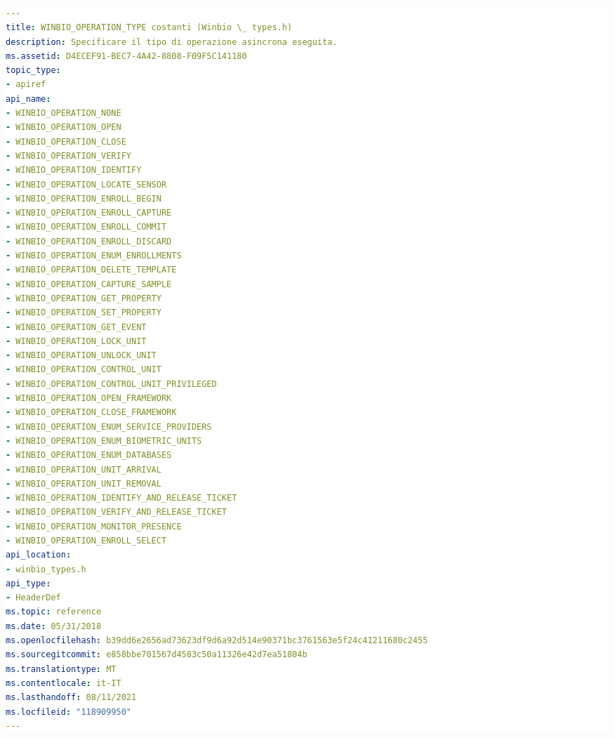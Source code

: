 ```yaml
---
title: WINBIO_OPERATION_TYPE costanti (Winbio \_ types.h)
description: Specificare il tipo di operazione asincrona eseguita.
ms.assetid: D4ECEF91-BEC7-4A42-8808-F09F5C141180
topic_type:
- apiref
api_name:
- WINBIO_OPERATION_NONE
- WINBIO_OPERATION_OPEN
- WINBIO_OPERATION_CLOSE
- WINBIO_OPERATION_VERIFY
- WINBIO_OPERATION_IDENTIFY
- WINBIO_OPERATION_LOCATE_SENSOR
- WINBIO_OPERATION_ENROLL_BEGIN
- WINBIO_OPERATION_ENROLL_CAPTURE
- WINBIO_OPERATION_ENROLL_COMMIT
- WINBIO_OPERATION_ENROLL_DISCARD
- WINBIO_OPERATION_ENUM_ENROLLMENTS
- WINBIO_OPERATION_DELETE_TEMPLATE
- WINBIO_OPERATION_CAPTURE_SAMPLE
- WINBIO_OPERATION_GET_PROPERTY
- WINBIO_OPERATION_SET_PROPERTY
- WINBIO_OPERATION_GET_EVENT
- WINBIO_OPERATION_LOCK_UNIT
- WINBIO_OPERATION_UNLOCK_UNIT
- WINBIO_OPERATION_CONTROL_UNIT
- WINBIO_OPERATION_CONTROL_UNIT_PRIVILEGED
- WINBIO_OPERATION_OPEN_FRAMEWORK
- WINBIO_OPERATION_CLOSE_FRAMEWORK
- WINBIO_OPERATION_ENUM_SERVICE_PROVIDERS
- WINBIO_OPERATION_ENUM_BIOMETRIC_UNITS
- WINBIO_OPERATION_ENUM_DATABASES
- WINBIO_OPERATION_UNIT_ARRIVAL
- WINBIO_OPERATION_UNIT_REMOVAL
- WINBIO_OPERATION_IDENTIFY_AND_RELEASE_TICKET
- WINBIO_OPERATION_VERIFY_AND_RELEASE_TICKET
- WINBIO_OPERATION_MONITOR_PRESENCE
- WINBIO_OPERATION_ENROLL_SELECT
api_location:
- winbio_types.h
api_type:
- HeaderDef
ms.topic: reference
ms.date: 05/31/2018
ms.openlocfilehash: b39dd6e2656ad73623df9d6a92d514e90371bc3761563e5f24c41211680c2455
ms.sourcegitcommit: e858bbe701567d4583c50a11326e42d7ea51804b
ms.translationtype: MT
ms.contentlocale: it-IT
ms.lasthandoff: 08/11/2021
ms.locfileid: "118909950"
---
```
